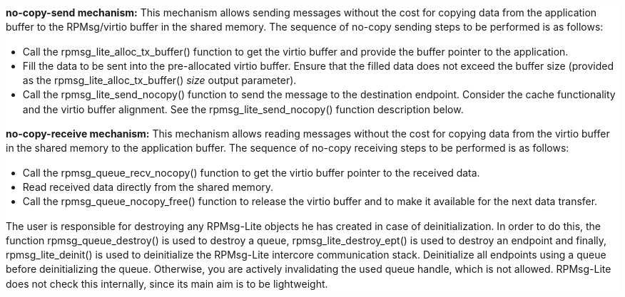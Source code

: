 <b>no-copy-send mechanism:</b> This mechanism allows sending messages without the cost for copying data from the application
buffer to the RPMsg/virtio buffer in the shared memory. The sequence of no-copy sending steps to be performed is as follows:
- Call the rpmsg_lite_alloc_tx_buffer() function to get the virtio buffer and provide the buffer pointer to the application.
- Fill the data to be sent into the pre-allocated virtio buffer. Ensure that the filled data does not exceed the buffer size
(provided as the rpmsg_lite_alloc_tx_buffer() <i>size</i> output parameter).
- Call the rpmsg_lite_send_nocopy() function to send the message to the destination endpoint. Consider the cache
functionality and the virtio buffer alignment. See the rpmsg_lite_send_nocopy() function description below.

<b>no-copy-receive mechanism:</b> This mechanism allows reading messages without the cost for copying data from the virtio
buffer in the shared memory to the application buffer. The sequence of no-copy receiving steps to be performed is as follows:
- Call the rpmsg_queue_recv_nocopy() function to get the virtio buffer pointer to the received data.
- Read received data directly from the shared memory.
- Call the rpmsg_queue_nocopy_free() function to release the virtio buffer and to make it available for the next data transfer.

The user is responsible for destroying any RPMsg-Lite objects he has created in case of deinitialization. In order to do this, the function rpmsg_queue_destroy() is used to destroy a queue, rpmsg_lite_destroy_ept() is used to destroy an endpoint and finally, rpmsg_lite_deinit() is used to deinitialize the RPMsg-Lite intercore communication stack. Deinitialize all endpoints using a queue before deinitializing the queue. Otherwise, you are actively invalidating the used queue handle, which is not allowed. RPMsg-Lite does not check this internally, since its main aim is to be lightweight.
